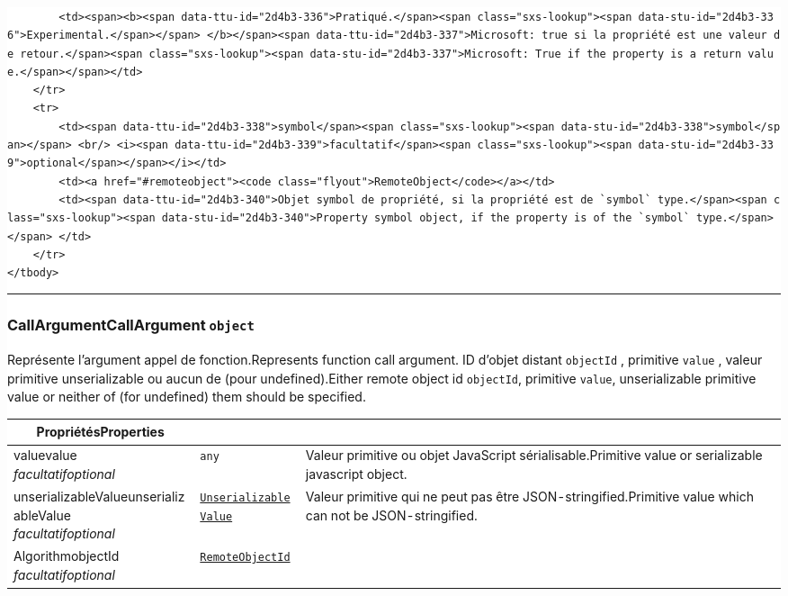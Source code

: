             <td><span><b><span data-ttu-id="2d4b3-336">Pratiqué.</span><span class="sxs-lookup"><span data-stu-id="2d4b3-336">Experimental.</span></span> </b></span><span data-ttu-id="2d4b3-337">Microsoft: true si la propriété est une valeur de retour.</span><span class="sxs-lookup"><span data-stu-id="2d4b3-337">Microsoft: True if the property is a return value.</span></span></td>
        </tr>
        <tr>
            <td><span data-ttu-id="2d4b3-338">symbol</span><span class="sxs-lookup"><span data-stu-id="2d4b3-338">symbol</span></span> <br/> <i><span data-ttu-id="2d4b3-339">facultatif</span><span class="sxs-lookup"><span data-stu-id="2d4b3-339">optional</span></span></i></td>
            <td><a href="#remoteobject"><code class="flyout">RemoteObject</code></a></td>
            <td><span data-ttu-id="2d4b3-340">Objet symbol de propriété, si la propriété est de `symbol` type.</span><span class="sxs-lookup"><span data-stu-id="2d4b3-340">Property symbol object, if the property is of the `symbol` type.</span></span> </td>
        </tr>
    </tbody>
</table>
</p>

---

### <a name="callargument"></a> <span data-ttu-id="2d4b3-341">CallArgument</span><span class="sxs-lookup"><span data-stu-id="2d4b3-341">CallArgument</span></span> `object`

<span data-ttu-id="2d4b3-342">Représente l’argument appel de fonction.</span><span class="sxs-lookup"><span data-stu-id="2d4b3-342">Represents function call argument.</span></span> <span data-ttu-id="2d4b3-343">ID d’objet distant <code>objectId</code> , primitive <code>value</code> , valeur primitive unserializable ou aucun de (pour undefined).</span><span class="sxs-lookup"><span data-stu-id="2d4b3-343">Either remote object id <code>objectId</code>, primitive <code>value</code>, unserializable primitive value or neither of (for undefined) them should be specified.</span></span>

<table>
    <thead>
        <tr>
            <th><span data-ttu-id="2d4b3-344">Propriétés</span><span class="sxs-lookup"><span data-stu-id="2d4b3-344">Properties</span></span></th>
            <th></th>
            <th></th>
        </tr>
    </thead>
    <tbody>
        <tr>
            <td><span data-ttu-id="2d4b3-345">value</span><span class="sxs-lookup"><span data-stu-id="2d4b3-345">value</span></span> <br/> <i><span data-ttu-id="2d4b3-346">facultatif</span><span class="sxs-lookup"><span data-stu-id="2d4b3-346">optional</span></span></i></td>
            <td><code class="flyout">any</code></td>
            <td><span data-ttu-id="2d4b3-347">Valeur primitive ou objet JavaScript sérialisable.</span><span class="sxs-lookup"><span data-stu-id="2d4b3-347">Primitive value or serializable javascript object.</span></span></td>
        </tr>
        <tr>
            <td><span data-ttu-id="2d4b3-348">unserializableValue</span><span class="sxs-lookup"><span data-stu-id="2d4b3-348">unserializableValue</span></span> <br/> <i><span data-ttu-id="2d4b3-349">facultatif</span><span class="sxs-lookup"><span data-stu-id="2d4b3-349">optional</span></span></i></td>
            <td><a href="#unserializablevalue"><code class="flyout">UnserializableValue</code></a></td>
            <td><span data-ttu-id="2d4b3-350">Valeur primitive qui ne peut pas être JSON-stringified.</span><span class="sxs-lookup"><span data-stu-id="2d4b3-350">Primitive value which can not be JSON-stringified.</span></span></td>
        </tr>
        <tr>
            <td><span data-ttu-id="2d4b3-351">Algorithm</span><span class="sxs-lookup"><span data-stu-id="2d4b3-351">objectId</span></span> <br/> <i><span data-ttu-id="2d4b3-352">facultatif</span><span class="sxs-lookup"><span data-stu-id="2d4b3-352">optional</span></span></i></td>
            <td><a href="#remoteobjectid"><code class="flyout">RemoteObjectId</code></a></td>